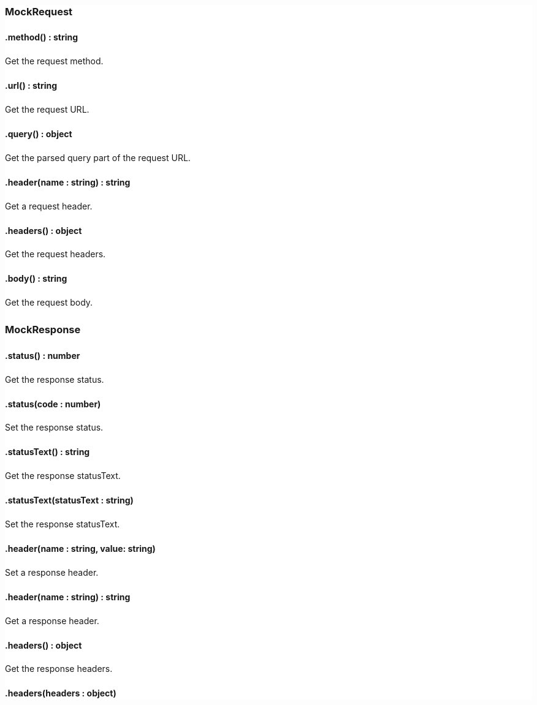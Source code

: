 ### MockRequest

#### .method() : string

Get the request method.

#### .url() : string

Get the request URL.

#### .query() : object

Get the parsed query part of the request URL.

#### .header(name : string) : string

Get a request header.

#### .headers() : object

Get the request headers.

#### .body() : string

Get the request body.

### MockResponse

#### .status() : number

Get the response status.

#### .status(code : number)

Set the response status.

#### .statusText() : string

Get the response statusText.

#### .statusText(statusText : string)

Set the response statusText.

#### .header(name : string, value: string)

Set a response header.

#### .header(name : string) : string

Get a response header.

#### .headers() : object

Get the response headers.

#### .headers(headers : object)
